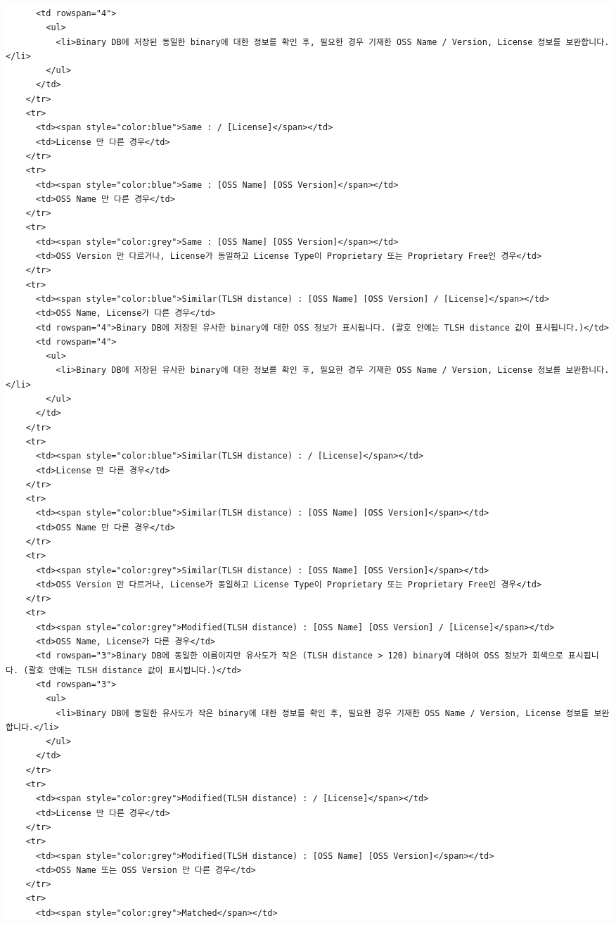           <td rowspan="4">
            <ul>
              <li>Binary DB에 저장된 동일한 binary에 대한 정보를 확인 후, 필요한 경우 기재한 OSS Name / Version, License 정보를 보완합니다.</li>
            </ul>
          </td>
        </tr>
        <tr>
          <td><span style="color:blue">Same : / [License]</span></td>
          <td>License 만 다른 경우</td>
        </tr>
        <tr>
          <td><span style="color:blue">Same : [OSS Name] [OSS Version]</span></td>
          <td>OSS Name 만 다른 경우</td>
        </tr>
        <tr>
          <td><span style="color:grey">Same : [OSS Name] [OSS Version]</span></td>
          <td>OSS Version 만 다르거나, License가 동일하고 License Type이 Proprietary 또는 Proprietary Free인 경우</td>
        </tr>
        <tr>
          <td><span style="color:blue">Similar(TLSH distance) : [OSS Name] [OSS Version] / [License]</span></td>
          <td>OSS Name, License가 다른 경우</td>
          <td rowspan="4">Binary DB에 저장된 유사한 binary에 대한 OSS 정보가 표시됩니다. (괄호 안에는 TLSH distance 값이 표시됩니다.)</td>
          <td rowspan="4">
            <ul>
              <li>Binary DB에 저장된 유사한 binary에 대한 정보를 확인 후, 필요한 경우 기재한 OSS Name / Version, License 정보를 보완합니다.</li>
            </ul>
          </td>
        </tr>
        <tr>
          <td><span style="color:blue">Similar(TLSH distance) : / [License]</span></td>
          <td>License 만 다른 경우</td>
        </tr>
        <tr>
          <td><span style="color:blue">Similar(TLSH distance) : [OSS Name] [OSS Version]</span></td>
          <td>OSS Name 만 다른 경우</td>
        </tr>
        <tr>
          <td><span style="color:grey">Similar(TLSH distance) : [OSS Name] [OSS Version]</span></td>
          <td>OSS Version 만 다르거나, License가 동일하고 License Type이 Proprietary 또는 Proprietary Free인 경우</td>
        </tr>
        <tr>
          <td><span style="color:grey">Modified(TLSH distance) : [OSS Name] [OSS Version] / [License]</span></td>
          <td>OSS Name, License가 다른 경우</td>
          <td rowspan="3">Binary DB에 동일한 이름이지만 유사도가 작은 (TLSH distance > 120) binary에 대하여 OSS 정보가 회색으로 표시됩니다. (괄호 안에는 TLSH distance 값이 표시됩니다.)</td>
          <td rowspan="3">
            <ul>
              <li>Binary DB에 동일한 유사도가 작은 binary에 대한 정보를 확인 후, 필요한 경우 기재한 OSS Name / Version, License 정보를 보완합니다.</li>
            </ul>
          </td>
        </tr>
        <tr>
          <td><span style="color:grey">Modified(TLSH distance) : / [License]</span></td>
          <td>License 만 다른 경우</td>
        </tr>
        <tr>
          <td><span style="color:grey">Modified(TLSH distance) : [OSS Name] [OSS Version]</span></td>
          <td>OSS Name 또는 OSS Version 만 다른 경우</td>
        </tr>
        <tr>
          <td><span style="color:grey">Matched</span></td>